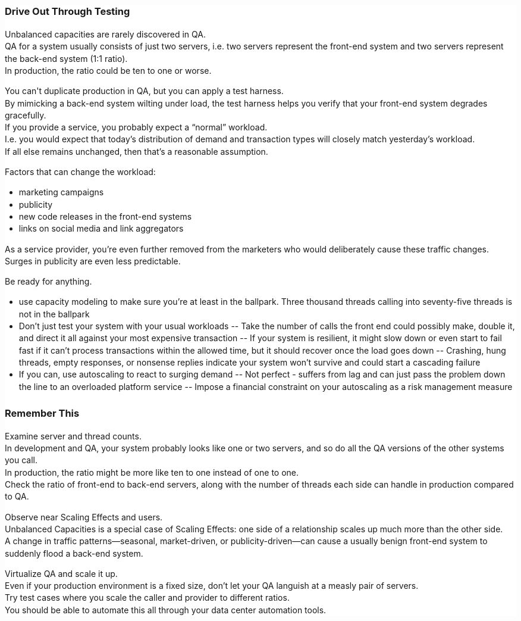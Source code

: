 ### Drive Out Through Testing
Unbalanced capacities are rarely discovered in QA.\
QA for a system usually consists of just two servers, i.e. two servers represent the front-end system and two servers represent the back-end system (1:1 ratio).\
In production, the ratio could be ten to one or worse.

You can't duplicate production in QA, but you can apply a test harness.\
By mimicking a back-end system wilting under load, the test harness helps you verify that your front-end system degrades gracefully.\
If you provide a service, you probably expect a “normal” workload.\
I.e. you would expect that today’s distribution of demand and transaction types will closely match yesterday’s workload.\
If all else remains unchanged, then that’s a reasonable assumption.

Factors that can change the workload:
- marketing campaigns
- publicity
- new code releases in the front-end systems
- links on social media and link aggregators

As a service provider, you’re even further removed from the marketers who would deliberately cause these traffic changes. Surges in publicity are even less predictable.

Be ready for anything.
- use capacity modeling to make sure you’re at least in the ballpark. Three thousand threads calling into seventy-five threads is not in the ballpark
- Don’t just test your system with your usual workloads
-- Take the number of calls the front end could possibly make, double it, and direct it all against your most expensive transaction
-- If your system is resilient, it might slow down or even start to fail fast if it can’t process transactions within the allowed time, but it should recover once the load goes down
-- Crashing, hung threads, empty responses, or nonsense replies indicate your system won’t survive and could start a cascading failure
- If you can, use autoscaling to react to surging demand
-- Not perfect - suffers from lag and can just pass the problem down the line to an overloaded platform service
-- Impose a financial constraint on your autoscaling as a risk management measure

### Remember This
Examine server and thread counts.\
In development and QA, your system probably looks like one or two servers, and so do all the QA versions of the other systems you call.\
In production, the ratio might be more like ten to one instead of one to one.\
Check the ratio of front-end to back-end servers, along with the number of threads each side can handle in production compared to QA.

Observe near Scaling Effects and users.\
Unbalanced Capacities is a special case of Scaling Effects: one side of a relationship scales up much more than the other side.\
A change in traffic patterns—seasonal, market-driven, or publicity-driven—can cause a usually benign front-end system to suddenly flood a back-end system.

Virtualize QA and scale it up.\
Even if your production environment is a fixed size, don’t let your QA languish at a measly pair of servers.\
Try test cases where you scale the caller and provider to different ratios.\
You should be able to automate this all through your data center automation tools.
